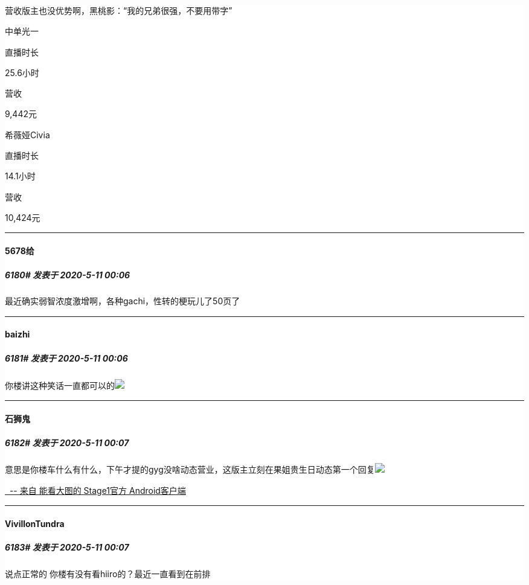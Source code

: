 
营收版主也没优势啊，黑桃影：“我的兄弟很强，不要用带字”


中单光一

直播时长

25.6小时

营收

9,442元


希薇娅Civia

直播时长

14.1小时

营收

10,424元


-----

####  5678给  
##### 6180#       发表于 2020-5-11 00:06


最近确实弱智浓度激增啊，各种gachi，性转的梗玩儿了50页了


-----

####  baizhi  
##### 6181#       发表于 2020-5-11 00:06


你楼讲这种笑话一直都可以的<img src="https://static.saraba1st.com/image/smiley/face2017/067.png" referrerpolicy="no-referrer">


-----

####  石狮鬼  
##### 6182#       发表于 2020-5-11 00:07


意思是你楼车什么有什么，下午才提的gyg没啥动态营业，这版主立刻在果姐贵生日动态第一个回复<img src="https://static.saraba1st.com/image/smiley/face2017/053.png" referrerpolicy="no-referrer">

[  -- 来自 能看大图的 Stage1官方 Android客户端](https://www.coolapk.com/apk/140634)


-----

####  VivillonTundra  
##### 6183#       发表于 2020-5-11 00:07


说点正常的 你楼有没有看hiiro的？最近一直看到在前排
